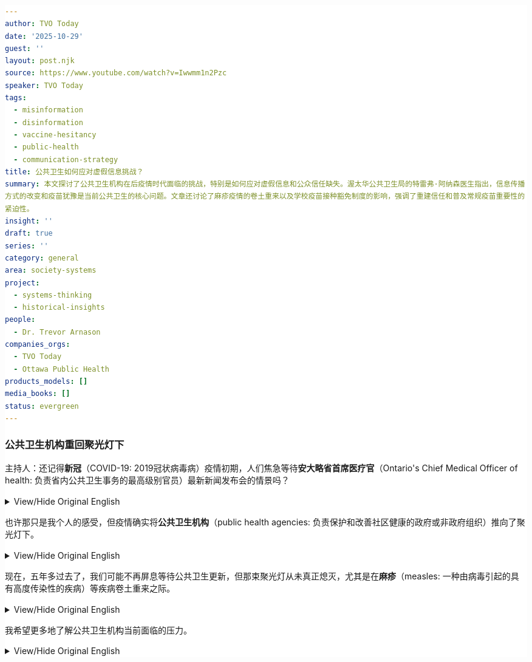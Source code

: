```yaml
---
author: TVO Today
date: '2025-10-29'
guest: ''
layout: post.njk
source: https://www.youtube.com/watch?v=Iwwmm1n2Pzc
speaker: TVO Today
tags:
  - misinformation
  - disinformation
  - vaccine-hesitancy
  - public-health
  - communication-strategy
title: 公共卫生如何应对虚假信息挑战？
summary: 本文探讨了公共卫生机构在后疫情时代面临的挑战，特别是如何应对虚假信息和公众信任缺失。渥太华公共卫生局的特雷弗·阿纳森医生指出，信息传播方式的改变和疫苗犹豫是当前公共卫生的核心问题。文章还讨论了麻疹疫情的卷土重来以及学校疫苗接种豁免制度的影响，强调了重建信任和普及常规疫苗重要性的紧迫性。
insight: ''
draft: true
series: ''
category: general
area: society-systems
project:
  - systems-thinking
  - historical-insights
people:
  - Dr. Trevor Arnason
companies_orgs:
  - TVO Today
  - Ottawa Public Health
products_models: []
media_books: []
status: evergreen
---
```

### 公共卫生机构重回聚光灯下

主持人：还记得**新冠**（COVID-19: 2019冠状病毒病）疫情初期，人们焦急等待**安大略省首席医疗官**（Ontario's Chief Medical Officer of health: 负责省内公共卫生事务的最高级别官员）最新新闻发布会的情景吗？

<details><summary>View/Hide Original English</summary></details>

也许那只是我个人的感受，但疫情确实将**公共卫生机构**（public health agencies: 负责保护和改善社区健康的政府或非政府组织）推向了聚光灯下。

<details><summary>View/Hide Original English</summary></details>

现在，五年多过去了，我们可能不再屏息等待公共卫生更新，但那束聚光灯从未真正熄灭，尤其是在**麻疹**（measles: 一种由病毒引起的具有高度传染性的疾病）等疾病卷土重来之际。

<details><summary>View/Hide Original English</summary></details>

我希望更多地了解公共卫生机构当前面临的压力。

<details><summary>View/Hide Original English</summary></details>
